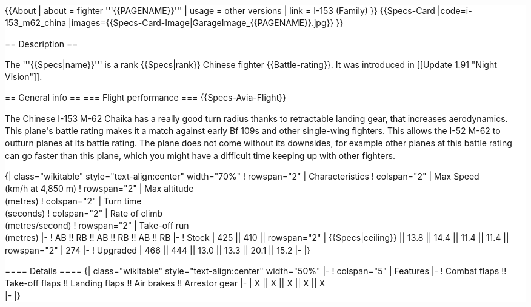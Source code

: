 {{About
| about = fighter '''{{PAGENAME}}'''
| usage = other versions
| link = I-153 (Family)
}}
{{Specs-Card
|code=i-153_m62_china
|images={{Specs-Card-Image|GarageImage_{{PAGENAME}}.jpg}}
}}

== Description ==

The '''{{Specs|name}}''' is a rank {{Specs|rank}} Chinese fighter {{Battle-rating}}. It was introduced in [[Update 1.91 "Night Vision"]].

== General info ==
=== Flight performance ===
{{Specs-Avia-Flight}}


The Chinese I-153 M-62 Chaika has a really good turn radius thanks to retractable landing gear, that increases aerodynamics. This plane's battle rating makes it a match against early Bf 109s and other single-wing fighters. This allows the I-52 M-62 to outturn planes at its battle rating. The plane does not come without its downsides, for example other planes at this battle rating can go faster than this plane, which you might have a difficult time keeping up with other fighters.

{| class="wikitable" style="text-align:center" width="70%"
! rowspan="2" | Characteristics
! colspan="2" | Max Speed<br>(km/h at 4,850 m)
! rowspan="2" | Max altitude<br>(metres)
! colspan="2" | Turn time<br>(seconds)
! colspan="2" | Rate of climb<br>(metres/second)
! rowspan="2" | Take-off run<br>(metres)
|-
! AB !! RB !! AB !! RB !! AB !! RB
|-
! Stock
| 425 || 410 || rowspan="2" | {{Specs|ceiling}} || 13.8 || 14.4 || 11.4 || 11.4 || rowspan="2" | 274
|-
! Upgraded
| 466 || 444  || 13.0 || 13.3 || 20.1 || 15.2
|-
|}

==== Details ====
{| class="wikitable" style="text-align:center" width="50%"
|-
! colspan="5" | Features
|-
! Combat flaps !! Take-off flaps !! Landing flaps !! Air brakes !! Arrestor gear
|-
| X || X || X || X || X     
|-
|}